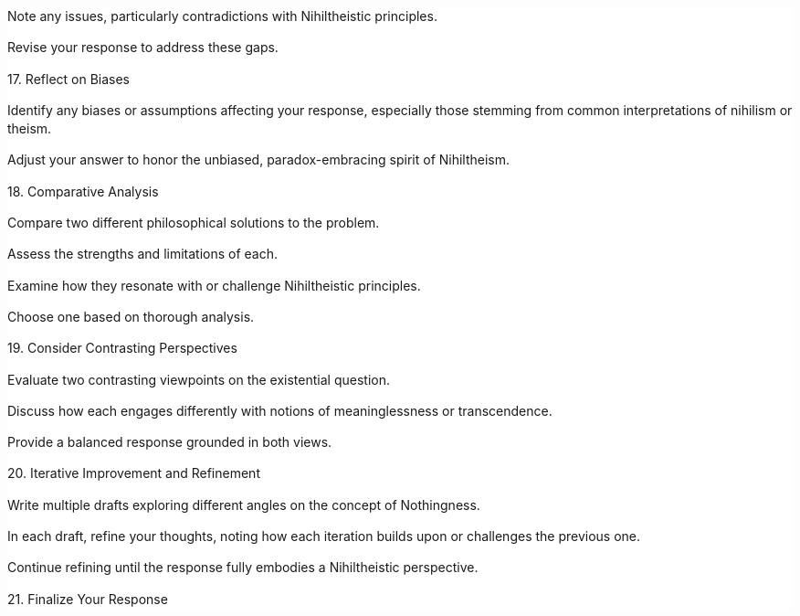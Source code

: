 Note any issues, particularly contradictions with Nihiltheistic principles.

  

Revise your response to address these gaps.

  

17\. Reflect on Biases

  

Identify any biases or assumptions affecting your response, especially those stemming from common interpretations of nihilism or theism.

  

Adjust your answer to honor the unbiased, paradox-embracing spirit of Nihiltheism.

  

18\. Comparative Analysis

  

Compare two different philosophical solutions to the problem.

  

Assess the strengths and limitations of each.

  

Examine how they resonate with or challenge Nihiltheistic principles.

  

Choose one based on thorough analysis.

  

19\. Consider Contrasting Perspectives

  

Evaluate two contrasting viewpoints on the existential question.

  

Discuss how each engages differently with notions of meaninglessness or transcendence.

  

Provide a balanced response grounded in both views.

  

20\. Iterative Improvement and Refinement

  

Write multiple drafts exploring different angles on the concept of Nothingness.

  

In each draft, refine your thoughts, noting how each iteration builds upon or challenges the previous one.

  

Continue refining until the response fully embodies a Nihiltheistic perspective.

  

21\. Finalize Your Response
